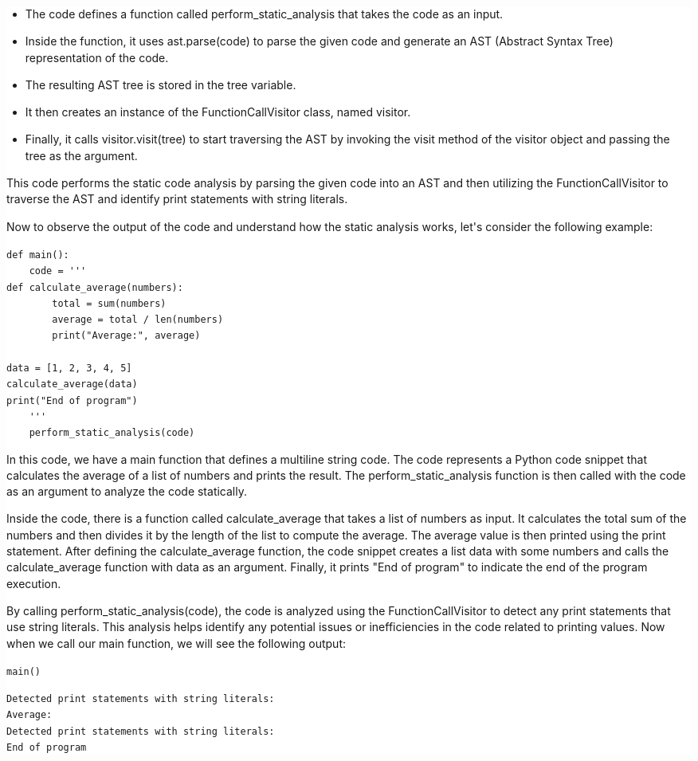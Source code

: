 - The code defines a function called perform_static_analysis that takes the code as an input.

- Inside the function, it uses ast.parse(code) to parse the given code and generate an AST (Abstract Syntax Tree) representation of the code.

- The resulting AST tree is stored in the tree variable.

- It then creates an instance of the FunctionCallVisitor class, named visitor.

- Finally, it calls visitor.visit(tree) to start traversing the AST by invoking the visit method of the visitor object and passing the tree as the argument.

This code performs the static code analysis by parsing the given code into an AST and then utilizing the FunctionCallVisitor to traverse the AST and identify print statements with string literals.

Now to observe the output of the code and understand how the static analysis works, let's consider the following example:

~~~{.python caption=""}
def main():
    code = '''
def calculate_average(numbers):
        total = sum(numbers)
        average = total / len(numbers)
        print("Average:", average)
   
data = [1, 2, 3, 4, 5]
calculate_average(data)
print("End of program")
    '''
    perform_static_analysis(code)
~~~

In this code, we have a main function that defines a multiline string code. The code represents a Python code snippet that calculates the average of a list of numbers and prints the result. The perform_static_analysis function is then called with the code as an argument to analyze the code statically.

Inside the code, there is a function called calculate_average that takes a list of numbers as input. It calculates the total sum of the numbers and then divides it by the length of the list to compute the average. The average value is then printed using the print statement.
After defining the calculate_average function, the code snippet creates a list data with some numbers and calls the calculate_average function with data as an argument. Finally, it prints "End of program" to indicate the end of the program execution.

By calling perform_static_analysis(code), the code is analyzed using the FunctionCallVisitor to detect any print statements that use string literals. This analysis helps identify any potential issues or inefficiencies in the code related to printing values.
Now when we call our main function, we will see the following output:

~~~{.python caption=""}
main()
~~~

~~~{ caption="Output"}
Detected print statements with string literals:
Average:
Detected print statements with string literals:
End of program
~~~

